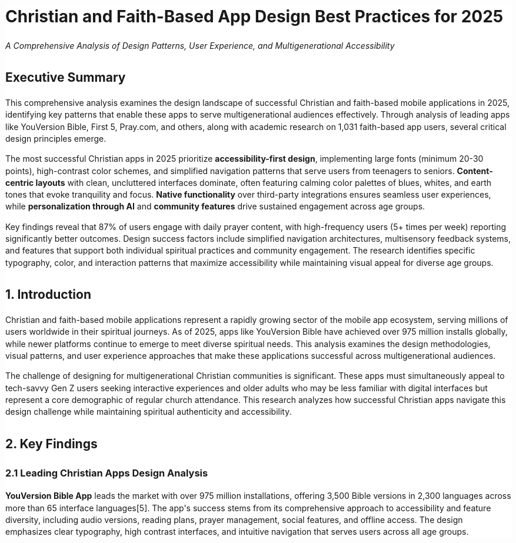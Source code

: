 # Christian and Faith-Based App Design Best Practices for 2025
*A Comprehensive Analysis of Design Patterns, User Experience, and Multigenerational Accessibility*

## Executive Summary

This comprehensive analysis examines the design landscape of successful Christian and faith-based mobile applications in 2025, identifying key patterns that enable these apps to serve multigenerational audiences effectively. Through analysis of leading apps like YouVersion Bible, First 5, Pray.com, and others, along with academic research on 1,031 faith-based app users, several critical design principles emerge.

The most successful Christian apps in 2025 prioritize **accessibility-first design**, implementing large fonts (minimum 20-30 points), high-contrast color schemes, and simplified navigation patterns that serve users from teenagers to seniors. **Content-centric layouts** with clean, uncluttered interfaces dominate, often featuring calming color palettes of blues, whites, and earth tones that evoke tranquility and focus. **Native functionality** over third-party integrations ensures seamless user experiences, while **personalization through AI** and **community features** drive sustained engagement across age groups.

Key findings reveal that 87% of users engage with daily prayer content, with high-frequency users (5+ times per week) reporting significantly better outcomes. Design success factors include simplified navigation architectures, multisensory feedback systems, and features that support both individual spiritual practices and community engagement. The research identifies specific typography, color, and interaction patterns that maximize accessibility while maintaining visual appeal for diverse age groups.

## 1. Introduction

Christian and faith-based mobile applications represent a rapidly growing sector of the mobile app ecosystem, serving millions of users worldwide in their spiritual journeys. As of 2025, apps like YouVersion Bible have achieved over 975 million installs globally, while newer platforms continue to emerge to meet diverse spiritual needs. This analysis examines the design methodologies, visual patterns, and user experience approaches that make these applications successful across multigenerational audiences.

The challenge of designing for multigenerational Christian communities is significant. These apps must simultaneously appeal to tech-savvy Gen Z users seeking interactive experiences and older adults who may be less familiar with digital interfaces but represent a core demographic of regular church attendance. This research analyzes how successful Christian apps navigate this design challenge while maintaining spiritual authenticity and accessibility.

## 2. Key Findings

### 2.1 Leading Christian Apps Design Analysis

**YouVersion Bible App** leads the market with over 975 million installations, offering 3,500 Bible versions in 2,300 languages across more than 65 interface languages[5]. The app's success stems from its comprehensive approach to accessibility and feature diversity, including audio versions, reading plans, prayer management, social features, and offline access. The design emphasizes clear typography, high contrast interfaces, and intuitive navigation that serves users across all age groups.
